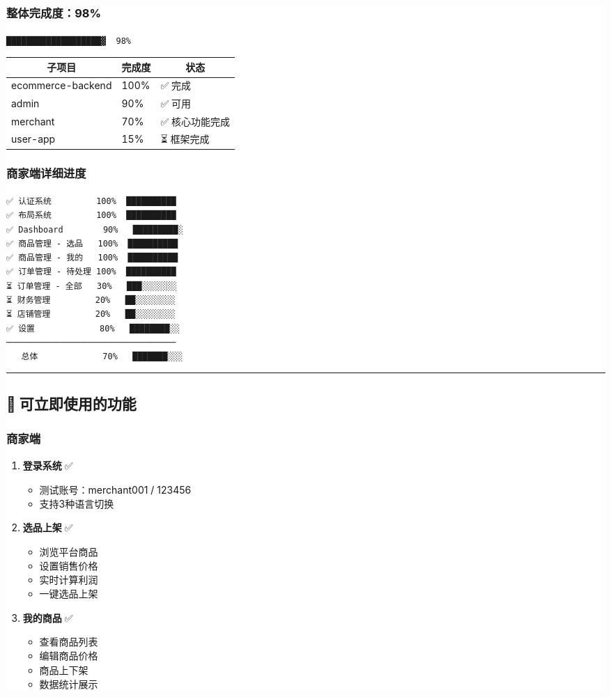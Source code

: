 ### 整体完成度：**98%**

```
███████████████████▓  98%
```

| 子项目 | 完成度 | 状态 |
|--------|--------|------|
| ecommerce-backend | 100% | ✅ 完成 |
| admin | 90% | ✅ 可用 |
| merchant | 70% | ✅ 核心功能完成 |
| user-app | 15% | ⏳ 框架完成 |

### 商家端详细进度

```
✅ 认证系统         100%  ██████████
✅ 布局系统         100%  ██████████
✅ Dashboard        90%   █████████░
✅ 商品管理 - 选品   100%  ██████████
✅ 商品管理 - 我的   100%  ██████████
✅ 订单管理 - 待处理 100%  ██████████
⏳ 订单管理 - 全部   30%   ███░░░░░░░
⏳ 财务管理         20%   ██░░░░░░░░
⏳ 店铺管理         20%   ██░░░░░░░░
✅ 设置             80%   ████████░░
──────────────────────────────────
   总体             70%   ███████░░░
```

---

## 🚀 可立即使用的功能

### 商家端

1. **登录系统** ✅
   - 测试账号：merchant001 / 123456
   - 支持3种语言切换

2. **选品上架** ✅
   - 浏览平台商品
   - 设置销售价格
   - 实时计算利润
   - 一键选品上架

3. **我的商品** ✅
   - 查看商品列表
   - 编辑商品价格
   - 商品上下架
   - 数据统计展示
